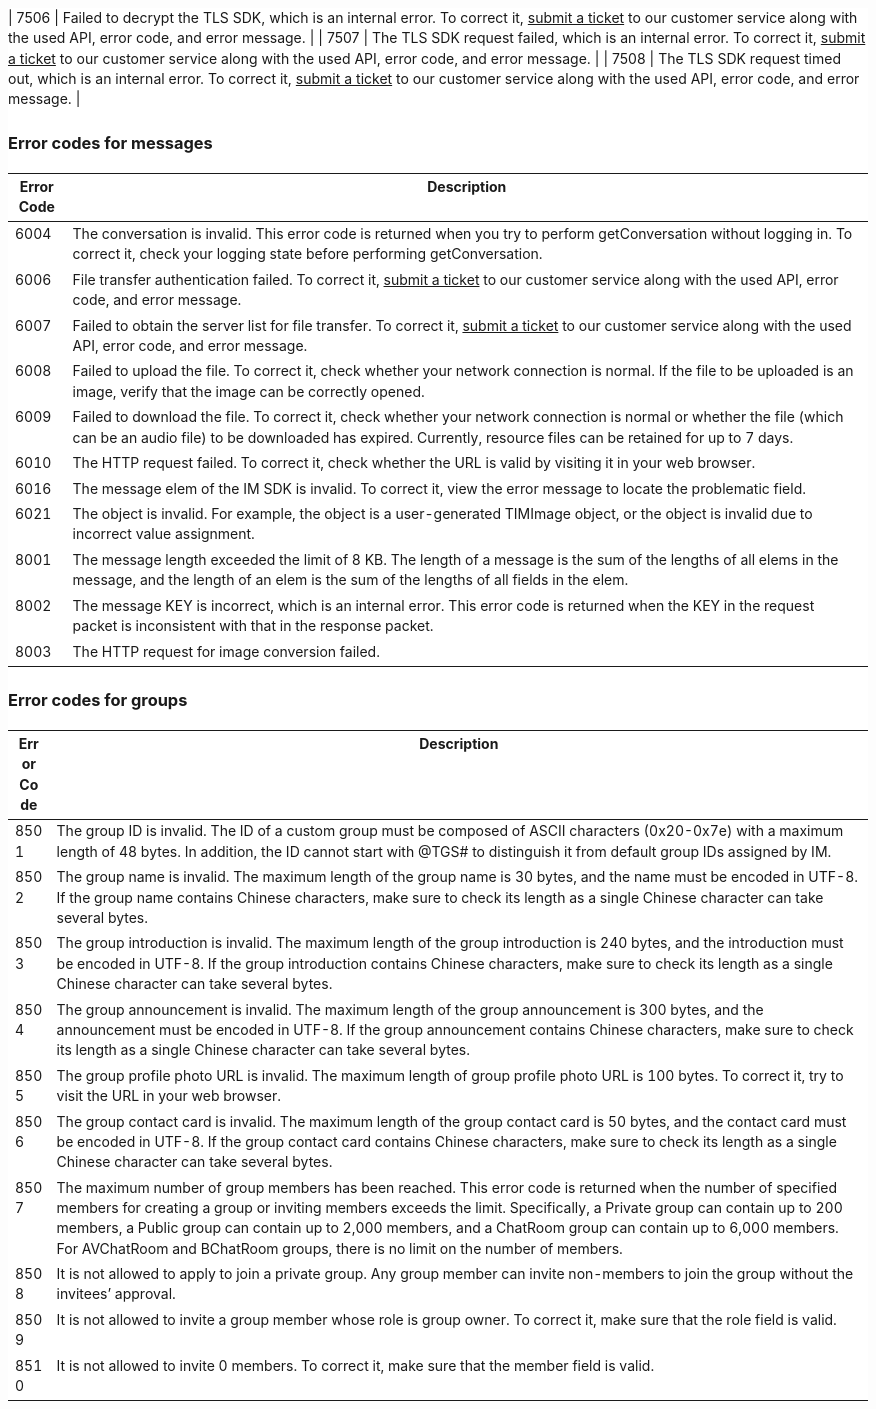 | 7506 | Failed to decrypt the TLS SDK, which is an internal error. To correct it, [submit a ticket](https://console.cloud.tencent.com/workorder/category?level1_id=29&level2_id=40&source=0&data_title=%E4%BA%91%E9%80%9A%E4%BF%A1%20%20IM&step=1) to our customer service along with the used API, error code, and error message. |
| 7507 | The TLS SDK request failed, which is an internal error. To correct it, [submit a ticket](https://console.cloud.tencent.com/workorder/category?level1_id=29&level2_id=40&source=0&data_title=%E4%BA%91%E9%80%9A%E4%BF%A1%20%20IM&step=1) to our customer service along with the used API, error code, and error message. |
| 7508 | The TLS SDK request timed out, which is an internal error. To correct it, [submit a ticket](https://console.cloud.tencent.com/workorder/category?level1_id=29&level2_id=40&source=0&data_title=%E4%BA%91%E9%80%9A%E4%BF%A1%20%20IM&step=1) to our customer service along with the used API, error code, and error message. |

### Error codes for messages

| Error Code | Description |
| ------ | ------------------------------------------------------------ |
| 6004 | The conversation is invalid. This error code is returned when you try to perform getConversation without logging in. To correct it, check your logging state before performing getConversation. |
| 6006 | File transfer authentication failed. To correct it, [submit a ticket](https://console.cloud.tencent.com/workorder/category?level1_id=29&level2_id=40&source=0&data_title=%E4%BA%91%E9%80%9A%E4%BF%A1%20%20IM&step=1) to our customer service along with the used API, error code, and error message. |
| 6007 | Failed to obtain the server list for file transfer. To correct it, [submit a ticket](https://console.cloud.tencent.com/workorder/category?level1_id=29&level2_id=40&source=0&data_title=%E4%BA%91%E9%80%9A%E4%BF%A1%20%20IM&step=1) to our customer service along with the used API, error code, and error message. |
| 6008 | Failed to upload the file. To correct it, check whether your network connection is normal. If the file to be uploaded is an image, verify that the image can be correctly opened. |
| 6009 | Failed to download the file. To correct it, check whether your network connection is normal or whether the file (which can be an audio file) to be downloaded has expired. Currently, resource files can be retained for up to 7 days. |
| 6010 | The HTTP request failed. To correct it, check whether the URL is valid by visiting it in your web browser. |
| 6016 | The message elem of the IM SDK is invalid. To correct it, view the error message to locate the problematic field. |
| 6021 | The object is invalid. For example, the object is a user-generated TIMImage object, or the object is invalid due to incorrect value assignment. |
| 8001 | The message length exceeded the limit of 8 KB. The length of a message is the sum of the lengths of all elems in the message, and the length of an elem is the sum of the lengths of all fields in the elem. |
| 8002 | The message KEY is incorrect, which is an internal error. This error code is returned when the KEY in the request packet is inconsistent with that in the response packet. |
| 8003 | The HTTP request for image conversion failed. |

### Error codes for groups

| Error Code | Description |
| ------ | ------------------------------------------------------------ |
| 8501 | The group ID is invalid. The ID of a custom group must be composed of ASCII characters (0x20-0x7e) with a maximum length of 48 bytes. In addition, the ID cannot start with @TGS# to distinguish it from default group IDs assigned by IM. |
| 8502 | The group name is invalid. The maximum length of the group name is 30 bytes, and the name must be encoded in UTF-8. If the group name contains Chinese characters, make sure to check its length as a single Chinese character can take several bytes. |
| 8503 | The group introduction is invalid. The maximum length of the group introduction is 240 bytes, and the introduction must be encoded in UTF-8. If the group introduction contains Chinese characters, make sure to check its length as a single Chinese character can take several bytes. |
| 8504 | The group announcement is invalid. The maximum length of the group announcement is 300 bytes, and the announcement must be encoded in UTF-8. If the group announcement contains Chinese characters, make sure to check its length as a single Chinese character can take several bytes. |
| 8505 | The group profile photo URL is invalid. The maximum length of group profile photo URL is 100 bytes. To correct it, try to visit the URL in your web browser. |
| 8506 | The group contact card is invalid. The maximum length of the group contact card is 50 bytes, and the contact card must be encoded in UTF-8. If the group contact card contains Chinese characters, make sure to check its length as a single Chinese character can take several bytes. |
| 8507 | The maximum number of group members has been reached. This error code is returned when the number of specified members for creating a group or inviting members exceeds the limit. Specifically, a Private group can contain up to 200 members, a Public group can contain up to 2,000 members, and a ChatRoom group can contain up to 6,000 members. For AVChatRoom and BChatRoom groups, there is no limit on the number of members. |
| 8508 | It is not allowed to apply to join a private group. Any group member can invite non-members to join the group without the invitees’ approval. |
| 8509 | It is not allowed to invite a group member whose role is group owner. To correct it, make sure that the role field is valid. |
| 8510 | It is not allowed to invite 0 members. To correct it, make sure that the member field is valid. |
